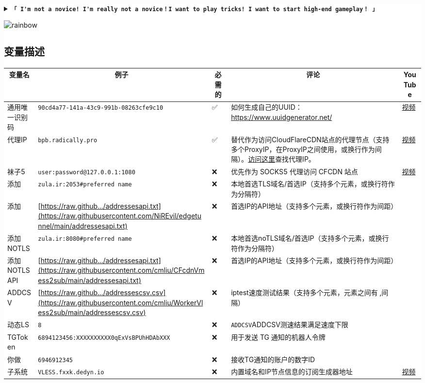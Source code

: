 <details><summary><code><strong>「 I'm not a novice! I'm really not a novice！I want to play tricks! I want to start high-end gameplay！ 」</strong></code></summary></details>

![rainbow](https://github.com/NiREvil/vless/assets/126243832/1aca7f5d-6495-44b7-aced-072bae52f256)

## 变量描述

| 变量名         | 例子                                                                                                                                                                 | 必需的 | 评论                                                                                                                                    | YouTube                                                   |
| ----------- | ------------------------------------------------------------------------------------------------------------------------------------------------------------------ | --- | ------------------------------------------------------------------------------------------------------------------------------------- | --------------------------------------------------------- |
| 通用唯一识别码     | `90cd4a77-141a-43c9-991b-08263cfe9c10`                                                                                                                             | ✅   | 如何生成自己的UUID：<https://www.uuidgenerator.net/>                                                                                          | [视频](https://www.youtube.com/watch?v=s91zjpw3-P8&t=72s)   |
| 代理IP        | `bpb.radically.pro`                                                                                                                                                | ✅   | 替代作为访问CloudFlareCDN站点的代理节点（支持多个ProxyIP，在ProxyIP之间使用，或换行作为间隔）。[访问这里](https://github.com/NiREvil/vless/blob/main/sub/ProxyIP.md)查找代理IP。 | [视频](https://www.youtube.com/watch?v=s91zjpw3-P8&t=166s)  |
| 袜子5         | `user:password@127.0.0.1:1080`                                                                                                                                     | ❌   | 优先作为 SOCKS5 代理访问 CFCDN 站点                                                                                                             | [视频](https://www.youtube.com/watch?v=s91zjpw3-P8&t=826s)  |
| 添加          | `zula.ir:2053#preferred name`                                                                                                                                      | ❌   | 本地首选TLS域名/首选IP（支持多个元素，或换行符作为分隔符）                                                                                                      |                                                           |
| 添加          | [https://raw.github.../addressesapi.txt](https://raw.githubusercontent.com/NiREvil/edgetunnel/main/addressesapi.txt)                                               | ❌   | 首选IP的API地址（支持多个元素，或换行符作为间距）                                                                                                           |                                                           |
| 添加NOTLS     | `zula.ir:8080#preferred name`                                                                                                                                      | ❌   | 本地首选noTLS域名/首选IP（支持多个元素，或换行符作为分隔符）                                                                                                    |                                                           |
| 添加NOTLS API | [https://raw.github.../addressesapi.txt](https://raw.githubusercontent.com/cmliu/CFcdnVmess2sub/main/addressesapi.txt)                                             | ❌   | 首选IP的API地址（支持多个元素，或换行符作为间距）                                                                                                           |                                                           |
| ADDCSV      | [https://raw.github.../addressescsv.csv](https://raw.githubusercontent.com/cmliu/WorkerVless2sub/main/addressescsv.csv)                                            | ❌   | iptest速度测试结果（支持多个元素，元素之间有 ,间隔）                                                                                                        |                                                           |
| 动态LS        | `8`                                                                                                                                                                | ❌   | `ADDCSV`ADDCSV测速结果满足速度下限                                                                                                              |                                                           |
| TGToken     | `6894123456:XXXXXXXXXX0qExVsBPUhHDAbXXX`                                                                                                                           | ❌   | 用于发送 TG 通知的机器人令牌                                                                                                                      |                                                           |
| 你做          | `6946912345`                                                                                                                                                       | ❌   | 接收TG通知的账户的数字ID                                                                                                                        |                                                           |
| 子系统         | `VLESS.fxxk.dedyn.io`                                                                                                                                              | ❌   | 内置域名和IP节点信息的订阅生成器地址                                                                                                                   | [视频](https://www.youtube.com/watch?v=s91zjpw3-P8&t=1193s) |